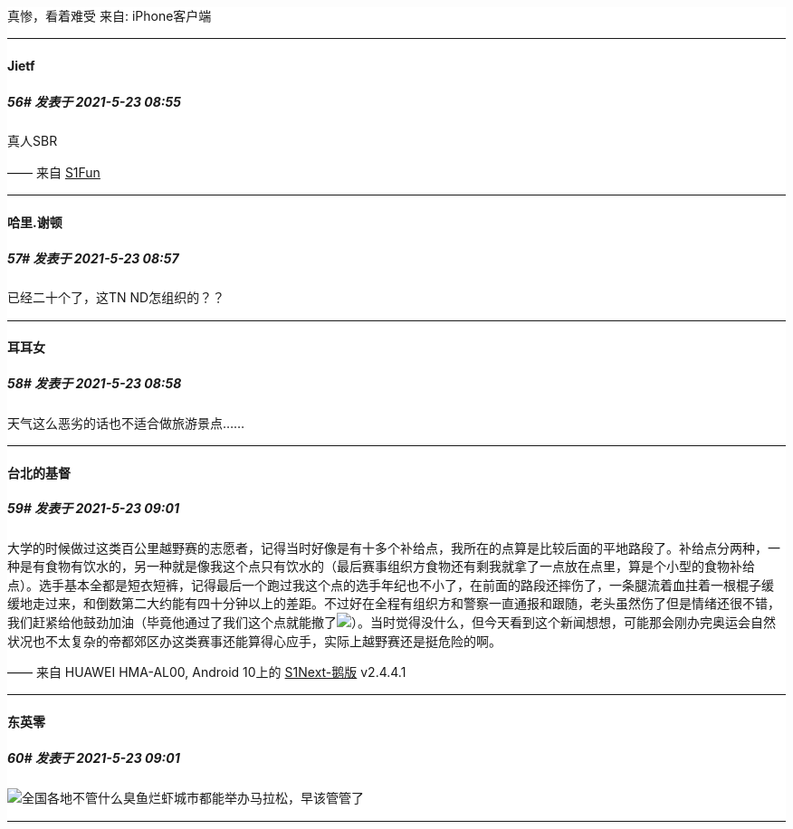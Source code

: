 
真惨，看着难受
来自: iPhone客户端


*****

####  Jietf  
##### 56#       发表于 2021-5-23 08:55


真人SBR


—— 来自 [S1Fun](https://s1fun.koalcat.com)


*****

####  哈里.谢顿  
##### 57#       发表于 2021-5-23 08:57


已经二十个了，这TN ND怎组织的？？


*****

####  耳耳女  
##### 58#       发表于 2021-5-23 08:58


天气这么恶劣的话也不适合做旅游景点……


*****

####  台北的基督  
##### 59#       发表于 2021-5-23 09:01


大学的时候做过这类百公里越野赛的志愿者，记得当时好像是有十多个补给点，我所在的点算是比较后面的平地路段了。补给点分两种，一种是有食物有饮水的，另一种就是像我这个点只有饮水的（最后赛事组织方食物还有剩我就拿了一点放在点里，算是个小型的食物补给点）。选手基本全都是短衣短裤，记得最后一个跑过我这个点的选手年纪也不小了，在前面的路段还摔伤了，一条腿流着血拄着一根棍子缓缓地走过来，和倒数第二大约能有四十分钟以上的差距。不过好在全程有组织方和警察一直通报和跟随，老头虽然伤了但是情绪还很不错，我们赶紧给他鼓劲加油（毕竟他通过了我们这个点就能撤了<img src="https://static.saraba1st.com/image/smiley/face2017/067.png" referrerpolicy="no-referrer">）。当时觉得没什么，但今天看到这个新闻想想，可能那会刚办完奥运会自然状况也不太复杂的帝都郊区办这类赛事还能算得心应手，实际上越野赛还是挺危险的啊。

—— 来自 HUAWEI HMA-AL00, Android 10上的 [S1Next-鹅版](https://github.com/ykrank/S1-Next/releases) v2.4.4.1


*****

####  东英零  
##### 60#       发表于 2021-5-23 09:01


<img src="https://static.saraba1st.com/image/smiley/face2017/002.png" referrerpolicy="no-referrer">全国各地不管什么臭鱼烂虾城市都能举办马拉松，早该管管了




*****
